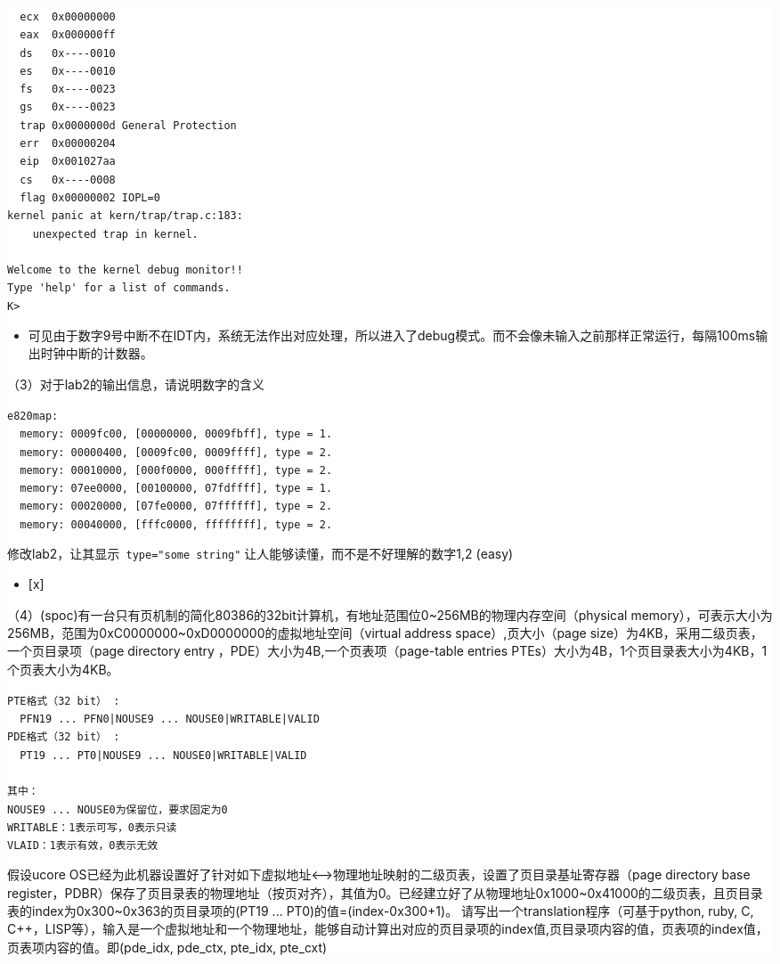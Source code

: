 ```
  ecx  0x00000000
  eax  0x000000ff
  ds   0x----0010
  es   0x----0010
  fs   0x----0023
  gs   0x----0023
  trap 0x0000000d General Protection
  err  0x00000204
  eip  0x001027aa
  cs   0x----0008
  flag 0x00000002 IOPL=0
kernel panic at kern/trap/trap.c:183:
    unexpected trap in kernel.

Welcome to the kernel debug monitor!!
Type 'help' for a list of commands.
K> 
```

- 可见由于数字9号中断不在IDT内，系统无法作出对应处理，所以进入了debug模式。而不会像未输入之前那样正常运行，每隔100ms输出时钟中断的计数器。

（3）对于lab2的输出信息，请说明数字的含义
```
e820map:
  memory: 0009fc00, [00000000, 0009fbff], type = 1.
  memory: 00000400, [0009fc00, 0009ffff], type = 2.
  memory: 00010000, [000f0000, 000fffff], type = 2.
  memory: 07ee0000, [00100000, 07fdffff], type = 1.
  memory: 00020000, [07fe0000, 07ffffff], type = 2.
  memory: 00040000, [fffc0000, ffffffff], type = 2.
```
修改lab2，让其显示` type="some string"` 让人能够读懂，而不是不好理解的数字1,2  (easy) 
- [x]  

> 

（4）(spoc)有一台只有页机制的简化80386的32bit计算机，有地址范围位0~256MB的物理内存空间（physical memory），可表示大小为256MB，范围为0xC0000000~0xD0000000的虚拟地址空间（virtual address space）,页大小（page size）为4KB，采用二级页表，一个页目录项（page directory entry ，PDE）大小为4B,一个页表项（page-table entries PTEs）大小为4B，1个页目录表大小为4KB，1个页表大小为4KB。
```
PTE格式（32 bit） :
  PFN19 ... PFN0|NOUSE9 ... NOUSE0|WRITABLE|VALID
PDE格式（32 bit） :
  PT19 ... PT0|NOUSE9 ... NOUSE0|WRITABLE|VALID
 
其中：
NOUSE9 ... NOUSE0为保留位，要求固定为0
WRITABLE：1表示可写，0表示只读
VLAID：1表示有效，0表示无效
```

假设ucore OS已经为此机器设置好了针对如下虚拟地址<-->物理地址映射的二级页表，设置了页目录基址寄存器（page directory base register，PDBR）保存了页目录表的物理地址（按页对齐），其值为0。已经建立好了从物理地址0x1000~0x41000的二级页表，且页目录表的index为0x300~0x363的页目录项的(PT19 ... PT0)的值=(index-0x300+1)。
请写出一个translation程序（可基于python, ruby, C, C++，LISP等），输入是一个虚拟地址和一个物理地址，能够自动计算出对应的页目录项的index值,页目录项内容的值，页表项的index值，页表项内容的值。即(pde_idx, pde_ctx, pte_idx, pte_cxt)
